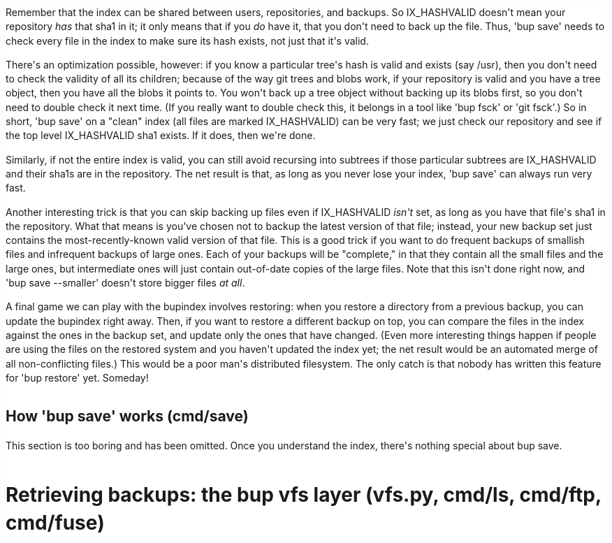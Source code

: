 Remember that the index can be shared between users, repositories, and
backups.  So IX_HASHVALID doesn't mean your repository *has* that sha1 in
it; it only means that if you *do* have it, that you don't need to back up
the file.  Thus, 'bup save' needs to check every file in the index to make
sure its hash exists, not just that it's valid.

There's an optimization possible, however: if you know a particular tree's
hash is valid and exists (say /usr), then you don't need to check the
validity of all its children; because of the way git trees and blobs work,
if your repository is valid and you have a tree object, then you have all
the blobs it points to.  You won't back up a tree object without backing up
its blobs first, so you don't need to double check it next time.  (If you
really want to double check this, it belongs in a tool like 'bup fsck' or
'git fsck'.) So in short, 'bup save' on a "clean" index (all files are
marked IX_HASHVALID) can be very fast; we just check our repository and see
if the top level IX_HASHVALID sha1 exists.  If it does, then we're done.

Similarly, if not the entire index is valid, you can still avoid recursing
into subtrees if those particular subtrees are IX_HASHVALID and their sha1s
are in the repository.  The net result is that, as long as you never lose
your index, 'bup save' can always run very fast.

Another interesting trick is that you can skip backing up files even if
IX_HASHVALID *isn't* set, as long as you have that file's sha1 in the
repository.  What that means is you've chosen not to backup the latest
version of that file; instead, your new backup set just contains the
most-recently-known valid version of that file.  This is a good trick if you
want to do frequent backups of smallish files and infrequent backups of
large ones.  Each of your backups will be "complete," in that they contain
all the small files and the large ones, but intermediate ones will just
contain out-of-date copies of the large files. Note that this isn't done
right now, and 'bup save --smaller' doesn't store bigger files _at all_.

A final game we can play with the bupindex involves restoring: when you
restore a directory from a previous backup, you can update the bupindex
right away.  Then, if you want to restore a different backup on top, you can
compare the files in the index against the ones in the backup set, and
update only the ones that have changed.  (Even more interesting things
happen if people are using the files on the restored system and you haven't
updated the index yet; the net result would be an automated merge of all
non-conflicting files.) This would be a poor man's distributed filesystem. 
The only catch is that nobody has written this feature for 'bup restore'
yet.  Someday!


How 'bup save' works (cmd/save)
--------------------

This section is too boring and has been omitted.  Once you understand the
index, there's nothing special about bup save.


Retrieving backups: the bup vfs layer (vfs.py, cmd/ls, cmd/ftp, cmd/fuse)
=====================================
